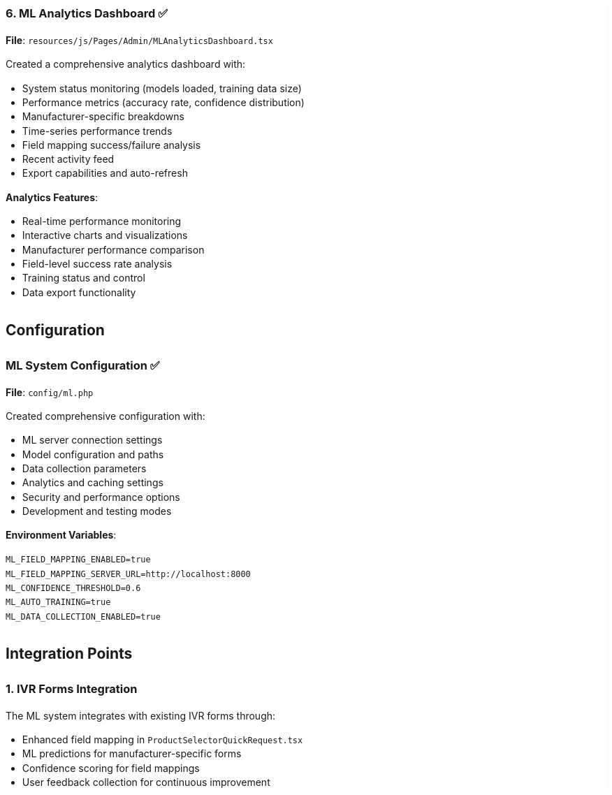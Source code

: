### 6. ML Analytics Dashboard ✅
**File**: `resources/js/Pages/Admin/MLAnalyticsDashboard.tsx`

Created a comprehensive analytics dashboard with:
- System status monitoring (models loaded, training data size)
- Performance metrics (accuracy rate, confidence distribution)
- Manufacturer-specific breakdowns
- Time-series performance trends
- Field mapping success/failure analysis
- Recent activity feed
- Export capabilities and auto-refresh

**Analytics Features**:
- Real-time performance monitoring
- Interactive charts and visualizations
- Manufacturer performance comparison
- Field-level success rate analysis
- Training status and control
- Data export functionality

## Configuration

### ML System Configuration ✅
**File**: `config/ml.php`

Created comprehensive configuration with:
- ML server connection settings
- Model configuration and paths
- Data collection parameters
- Analytics and caching settings
- Security and performance options
- Development and testing modes

**Environment Variables**:
```env
ML_FIELD_MAPPING_ENABLED=true
ML_FIELD_MAPPING_SERVER_URL=http://localhost:8000
ML_CONFIDENCE_THRESHOLD=0.6
ML_AUTO_TRAINING=true
ML_DATA_COLLECTION_ENABLED=true
```

## Integration Points

### 1. IVR Forms Integration
The ML system integrates with existing IVR forms through:
- Enhanced field mapping in `ProductSelectorQuickRequest.tsx`
- ML predictions for manufacturer-specific forms
- Confidence scoring for field mappings
- User feedback collection for continuous improvement
